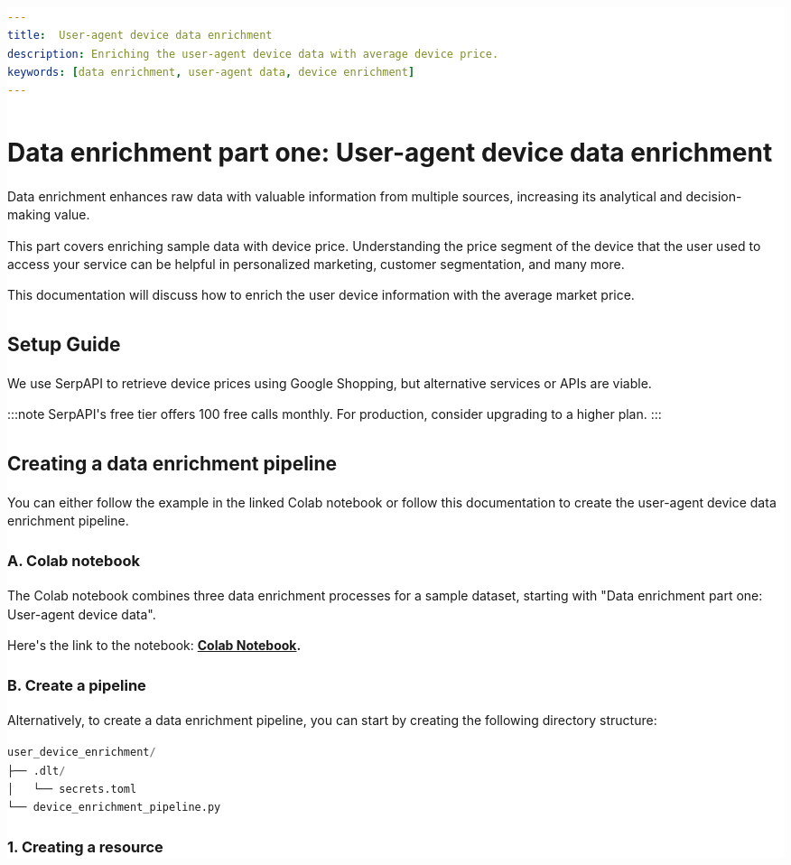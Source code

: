 ```yaml
---
title:  User-agent device data enrichment
description: Enriching the user-agent device data with average device price.
keywords: [data enrichment, user-agent data, device enrichment]
---
```


# Data enrichment part one: User-agent device data enrichment

Data enrichment enhances raw data with valuable information from multiple sources, increasing its analytical and decision-making value.

This part covers enriching sample data with device price. Understanding the price segment of the device that the user used to access your service can be helpful in personalized marketing, customer segmentation, and many more.

This documentation will discuss how to enrich the user device information with the average market price.

## Setup Guide

We use SerpAPI to retrieve device prices using Google Shopping, but alternative services or APIs are viable.

:::note
SerpAPI's free tier offers 100 free calls monthly. For production, consider upgrading to a higher plan.
:::


## Creating a data enrichment pipeline
You can either follow the example in the linked Colab notebook or follow this documentation to create the user-agent device data enrichment pipeline.

### A. Colab notebook
The Colab notebook combines three data enrichment processes for a sample dataset, starting with "Data enrichment part one: User-agent device data".

Here's the link to the notebook:
**[Colab Notebook](https://colab.research.google.com/drive/1ZKEkf1LRSld7CWQFS36fUXjhJKPAon7P?usp=sharing).**

### B. Create a pipeline
Alternatively, to create a data enrichment pipeline, you can start by creating the following directory structure:

```python
user_device_enrichment/
├── .dlt/
│   └── secrets.toml
└── device_enrichment_pipeline.py
```
### 1. Creating a resource

